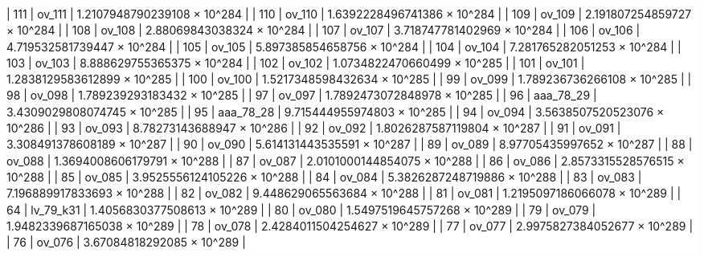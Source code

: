 | 111 | ov_111 | 1.2107948790239108 × 10^284 |
| 110 | ov_110 | 1.6392228496741386 × 10^284 |
| 109 | ov_109 | 2.191807254859727 × 10^284 |
| 108 | ov_108 | 2.88069843038324 × 10^284 |
| 107 | ov_107 | 3.718747781402969 × 10^284 |
| 106 | ov_106 | 4.719532581739447 × 10^284 |
| 105 | ov_105 | 5.897385854658756 × 10^284 |
| 104 | ov_104 | 7.281765282051253 × 10^284 |
| 103 | ov_103 | 8.888629755365375 × 10^284 |
| 102 | ov_102 | 1.0734822470660499 × 10^285 |
| 101 | ov_101 | 1.2838129583612899 × 10^285 |
| 100 | ov_100 | 1.5217348598432634 × 10^285 |
| 99 | ov_099 | 1.789236736266108 × 10^285 |
| 98 | ov_098 | 1.789239293183432 × 10^285 |
| 97 | ov_097 | 1.7892473072848978 × 10^285 |
| 96 | aaa_78_29 | 3.4309029808074745 × 10^285 |
| 95 | aaa_78_28 | 9.715444955974803 × 10^285 |
| 94 | ov_094 | 3.5638507520523076 × 10^286 |
| 93 | ov_093 | 8.78273143688947 × 10^286 |
| 92 | ov_092 | 1.8026287587119804 × 10^287 |
| 91 | ov_091 | 3.308491378608189 × 10^287 |
| 90 | ov_090 | 5.614131443535591 × 10^287 |
| 89 | ov_089 | 8.97705435997652 × 10^287 |
| 88 | ov_088 | 1.3694008606179791 × 10^288 |
| 87 | ov_087 | 2.0101000144854075 × 10^288 |
| 86 | ov_086 | 2.8573315528576515 × 10^288 |
| 85 | ov_085 | 3.9525556124105226 × 10^288 |
| 84 | ov_084 | 5.3826287248719886 × 10^288 |
| 83 | ov_083 | 7.196889917833693 × 10^288 |
| 82 | ov_082 | 9.448629065563684 × 10^288 |
| 81 | ov_081 | 1.2195097186066078 × 10^289 |
| 64 | lv_79_k31 | 1.4056830377508613 × 10^289 |
| 80 | ov_080 | 1.5497519645757268 × 10^289 |
| 79 | ov_079 | 1.9482339687165038 × 10^289 |
| 78 | ov_078 | 2.4284011504254627 × 10^289 |
| 77 | ov_077 | 2.9975827384052677 × 10^289 |
| 76 | ov_076 | 3.67084818292085 × 10^289 |